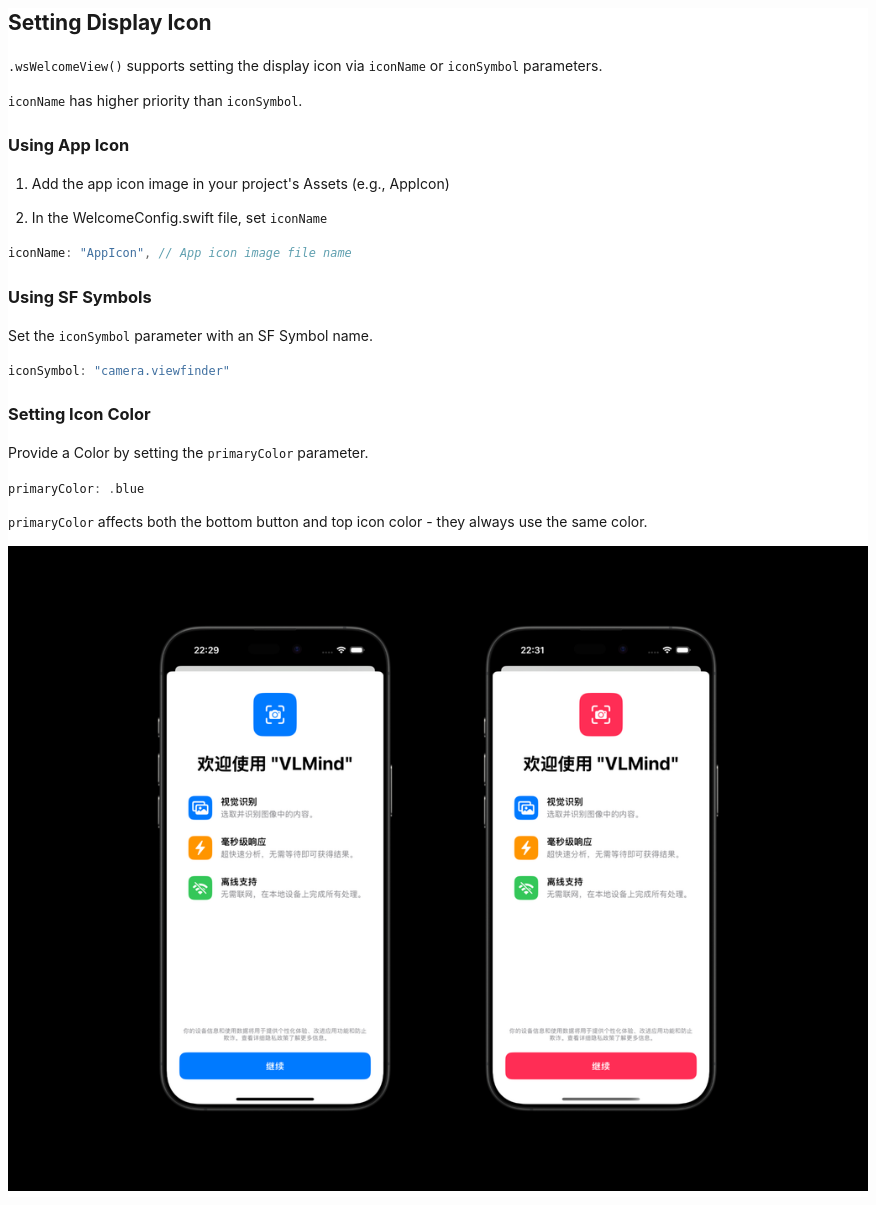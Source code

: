## Setting Display Icon

`.wsWelcomeView()` supports setting the display icon via `iconName` or `iconSymbol` parameters.

`iconName` has higher priority than `iconSymbol`.

### Using App Icon

1. Add the app icon image in your project's Assets (e.g., AppIcon)

2. In the WelcomeConfig.swift file, set `iconName`

```swift
iconName: "AppIcon", // App icon image file name
```

### Using SF Symbols

Set the `iconSymbol` parameter with an SF Symbol name.

```swift
iconSymbol: "camera.viewfinder"
```

### Setting Icon Color

Provide a Color by setting the `primaryColor` parameter.

```swift
primaryColor: .blue
```

`primaryColor` affects both the bottom button and top icon color - they always use the same color.

![](./Sources/images/723shots_so.png)
